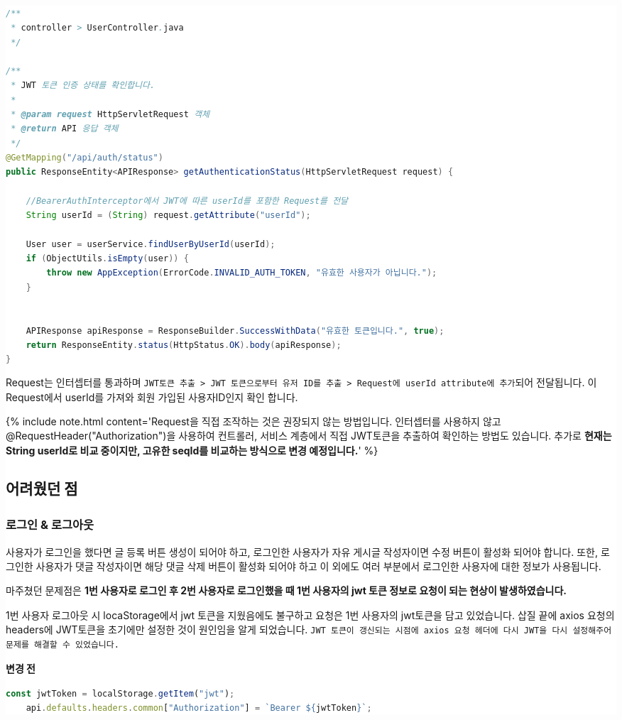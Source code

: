 
```java
/**
 * controller > UserController.java
 */

/**
 * JWT 토큰 인증 상태를 확인합니다.
 *
 * @param request HttpServletRequest 객체
 * @return API 응답 객체
 */
@GetMapping("/api/auth/status")
public ResponseEntity<APIResponse> getAuthenticationStatus(HttpServletRequest request) {

    //BearerAuthInterceptor에서 JWT에 따른 userId를 포함한 Request를 전달
    String userId = (String) request.getAttribute("userId");

    User user = userService.findUserByUserId(userId);
    if (ObjectUtils.isEmpty(user)) {
        throw new AppException(ErrorCode.INVALID_AUTH_TOKEN, "유효한 사용자가 아닙니다.");
    }


    APIResponse apiResponse = ResponseBuilder.SuccessWithData("유효한 토큰입니다.", true);
    return ResponseEntity.status(HttpStatus.OK).body(apiResponse);
}
```

Request는 인터셉터를 통과하며 `JWT토큰 추출 > JWT 토큰으로부터 유저 ID를 추출 > Request에 userId attribute에 추가`되어 전달됩니다. 이 Request에서 userId를 가져와 회원 가입된 사용자ID인지 확인 합니다.


{% include note.html content='Request을 직접 조작하는 것은 권장되지 않는 방법입니다. 인터셉터를 사용하지 않고 @RequestHeader("Authorization")을 사용하여 컨트롤러, 서비스 계층에서 직접 JWT토큰을 추출하여 확인하는 방법도 있습니다.
추가로 **현재는 String userId로 비교 중이지만, 고유한 seqId를 비교하는 방식으로 변경 예정입니다.**' %}


## 어려웠던 점
### 로그인 & 로그아웃
사용자가 로그인을 했다면 글 등록 버튼 생성이 되어야 하고, 로그인한 사용자가 자유 게시글 작성자이면 수정 버튼이 활성화 되어야 합니다. 또한, 로그인한 사용자가 댓글 작성자이면 해당 댓글 삭제 버튼이 활성화 되어야 하고 이 외에도 여러 부분에서 로그인한 사용자에 대한 정보가 사용됩니다.

마주쳤던 문제점은 **1번 사용자로 로그인 후 2번 사용자로 로그인했을 때 1번 사용자의 jwt 토큰 정보로 요청이 되는 현상이 발생하였습니다.** 

1번 사용자 로그아웃 시 locaStorage에서 jwt 토큰을 지웠음에도 불구하고 요청은 1번 사용자의 jwt토큰을 담고 있었습니다. 삽질 끝에 axios 요청의 headers에 JWT토큰을 초기에만 설정한 것이 원인임을 알게 되었습니다.  `JWT 토큰이 갱신되는 시점에 axios 요청 헤더에 다시 JWT을 다시 설정해주어 문제를 해결할 수 있었습니다.`


**변경 전**
```javascript
const jwtToken = localStorage.getItem("jwt");
    api.defaults.headers.common["Authorization"] = `Bearer ${jwtToken}`;
```
